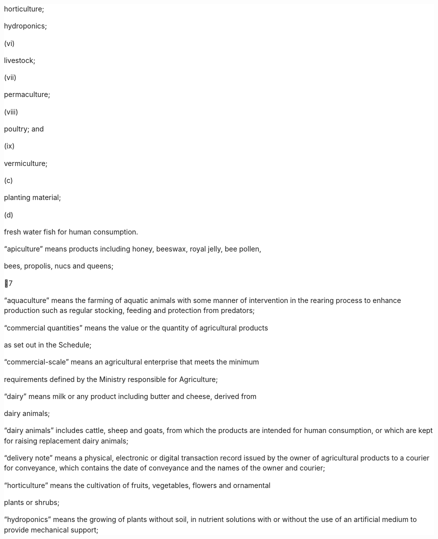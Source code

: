 horticulture;

hydroponics;

(vi)

livestock;

(vii)

permaculture;

(viii)

poultry; and

(ix)

vermiculture;

(c)

planting material;

(d)

fresh water fish for human consumption.

“apiculture” means products including honey, beeswax, royal jelly, bee pollen,

bees, propolis, nucs and queens;

7

“aquaculture”  means  the  farming  of  aquatic  animals  with  some  manner  of
intervention in the rearing process to enhance production such as regular
stocking, feeding and protection from predators;

“commercial quantities” means the value or the quantity of agricultural products

as set out in the Schedule;

“commercial-scale”  means  an  agricultural  enterprise  that  meets  the  minimum

requirements defined by the Ministry responsible for Agriculture;

“dairy” means milk or any product including butter and cheese, derived from

dairy animals;

“dairy animals” includes cattle, sheep and goats, from which the products are
intended for human consumption, or which are kept for raising replacement
dairy animals;

“delivery note” means a physical, electronic or digital transaction record issued
by the owner of agricultural products to a courier for conveyance, which
contains the date of conveyance and the names of the owner and courier;

“horticulture” means the cultivation of fruits, vegetables, flowers and ornamental

plants or shrubs;

“hydroponics” means the growing of plants without soil, in nutrient solutions
with  or  without  the  use  of  an  artificial  medium  to  provide  mechanical
support;
